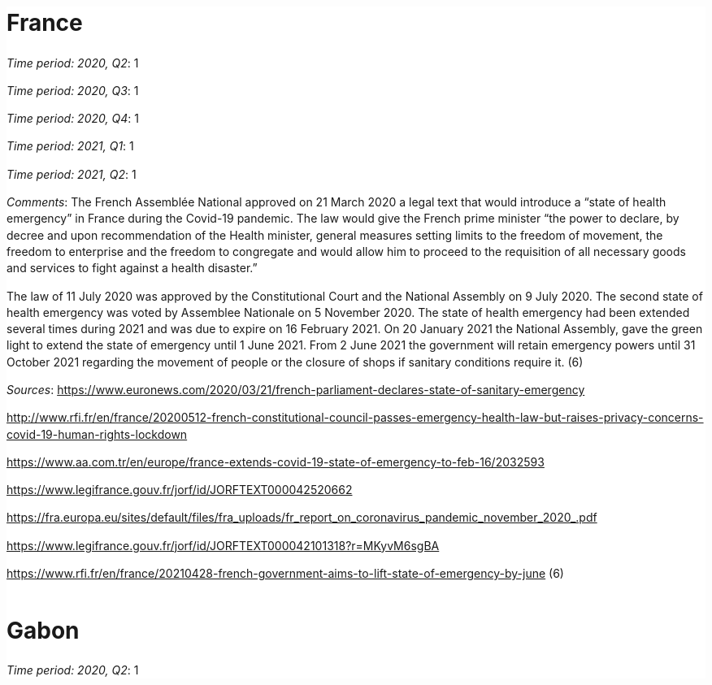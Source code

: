 # France 
*Time period: 2020, Q2*: 1

 
*Time period: 2020, Q3*: 1

 
*Time period: 2020, Q4*: 1

 
*Time period: 2021, Q1*: 1

 
*Time period: 2021, Q2*: 1

 

*Comments*:
 The French Assemblée National approved on 21 March 2020 a legal text that would introduce a “state of health emergency” in France during the Covid-19 pandemic.
The law would give the French prime minister “the power to declare, by decree and upon recommendation of the Health minister, general measures setting limits to the freedom of movement, the freedom to enterprise and the freedom to congregate and would allow him to proceed to the requisition of all necessary goods and services to fight against a health disaster.”

The law of 11 July 2020 was approved by the Constitutional Court and the National Assembly on 9 July 2020.
The second state of health emergency was voted by Assemblee Nationale on 5 November 2020. The state of health emergency had been extended several times during 2021 and was due to expire on 16 February 2021. On 20 January 2021 the National Assembly, gave the green light to extend the state of emergency until 1 June 2021. From 2 June 2021 the government will retain emergency powers until 31 October 2021 regarding the movement of people or the closure of shops if sanitary conditions require it. (6) 

*Sources*:
 https://www.euronews.com/2020/03/21/french-parliament-declares-state-of-sanitary-emergency

http://www.rfi.fr/en/france/20200512-french-constitutional-council-passes-emergency-health-law-but-raises-privacy-concerns-covid-19-human-rights-lockdown

https://www.aa.com.tr/en/europe/france-extends-covid-19-state-of-emergency-to-feb-16/2032593


https://www.legifrance.gouv.fr/jorf/id/JORFTEXT000042520662

https://fra.europa.eu/sites/default/files/fra_uploads/fr_report_on_coronavirus_pandemic_november_2020_.pdf

https://www.legifrance.gouv.fr/jorf/id/JORFTEXT000042101318?r=MKyvM6sgBA

https://www.rfi.fr/en/france/20210428-french-government-aims-to-lift-state-of-emergency-by-june
(6)



# Gabon 
*Time period: 2020, Q2*: 1

 